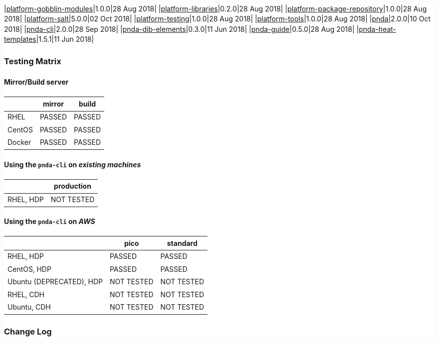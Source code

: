 |[platform-gobblin-modules](#platform-gobblin-modules)|1.0.0|28 Aug 2018|
|[platform-libraries](#platform-libraries)|0.2.0|28 Aug 2018|
|[platform-package-repository](#platform-package-repository)|1.0.0|28 Aug 2018|
|[platform-salt](#platform-salt)|5.0.0|02 Oct 2018|
|[platform-testing](#platform-testing)|1.0.0|28 Aug 2018|
|[platform-tools](#platform-tools)|1.0.0|28 Aug 2018|
|[pnda](#pnda)|2.0.0|10 Oct 2018|
|[pnda-cli](#pnda-cli)|2.0.0|28 Sep 2018|
|[pnda-dib-elements](#pnda-dib-elements)|0.3.0|11 Jun 2018|
|[pnda-guide](#pnda-guide)|0.5.0|28 Aug 2018|
|[pnda-heat-templates](#pnda-heat-templates)|1.5.1|11 Jun 2018|


### Testing Matrix

#### Mirror/Build server
||mirror|build|
|---|---|---
|RHEL|PASSED|PASSED|
|CentOS|PASSED|PASSED|
|Docker|PASSED|PASSED|

#### Using the ```pnda-cli``` on *existing machines*
||production|
|---|---|
|RHEL, HDP|NOT TESTED|

#### Using the ```pnda-cli``` on *AWS*
||pico|standard|
|---|---|---|
|RHEL, HDP|PASSED|PASSED|
|CentOS, HDP|PASSED|PASSED|
|Ubuntu (DEPRECATED), HDP|NOT TESTED|NOT TESTED|
|RHEL, CDH|NOT TESTED|NOT TESTED|
|Ubuntu, CDH|NOT TESTED|NOT TESTED|

### Change Log
